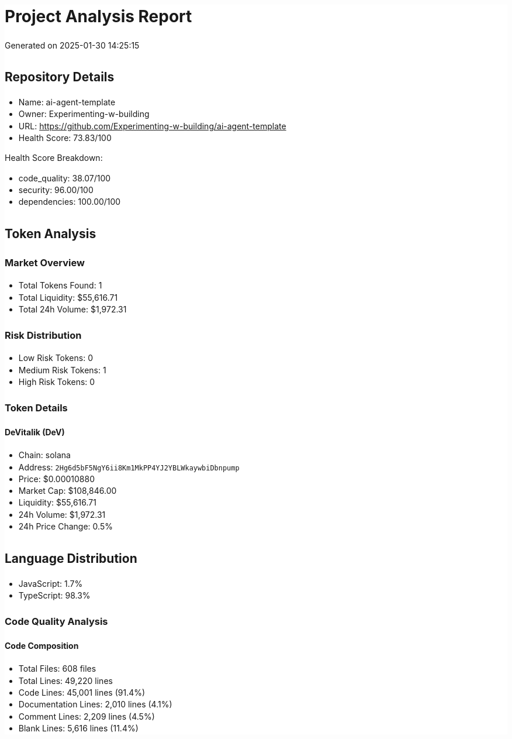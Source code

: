 # Project Analysis Report
Generated on 2025-01-30 14:25:15

## Repository Details
- Name: ai-agent-template
- Owner: Experimenting-w-building
- URL: https://github.com/Experimenting-w-building/ai-agent-template
- Health Score: 73.83/100

Health Score Breakdown:
- code_quality: 38.07/100
- security: 96.00/100
- dependencies: 100.00/100

## Token Analysis

### Market Overview
- Total Tokens Found: 1
- Total Liquidity: $55,616.71
- Total 24h Volume: $1,972.31

### Risk Distribution
- Low Risk Tokens: 0
- Medium Risk Tokens: 1
- High Risk Tokens: 0

### Token Details

#### DeVitalik (DeV)
- Chain: solana
- Address: `2Hg6d5bF5NgY6ii8Km1MkPP4YJ2YBLWkaywbiDbnpump`
- Price: $0.00010880
- Market Cap: $108,846.00
- Liquidity: $55,616.71
- 24h Volume: $1,972.31
- 24h Price Change: 0.5%

## Language Distribution
- JavaScript: 1.7%
- TypeScript: 98.3%

### Code Quality Analysis

#### Code Composition
- Total Files: 608 files
- Total Lines: 49,220 lines
- Code Lines: 45,001 lines (91.4%)
- Documentation Lines: 2,010 lines (4.1%)
- Comment Lines: 2,209 lines (4.5%)
- Blank Lines: 5,616 lines (11.4%)
